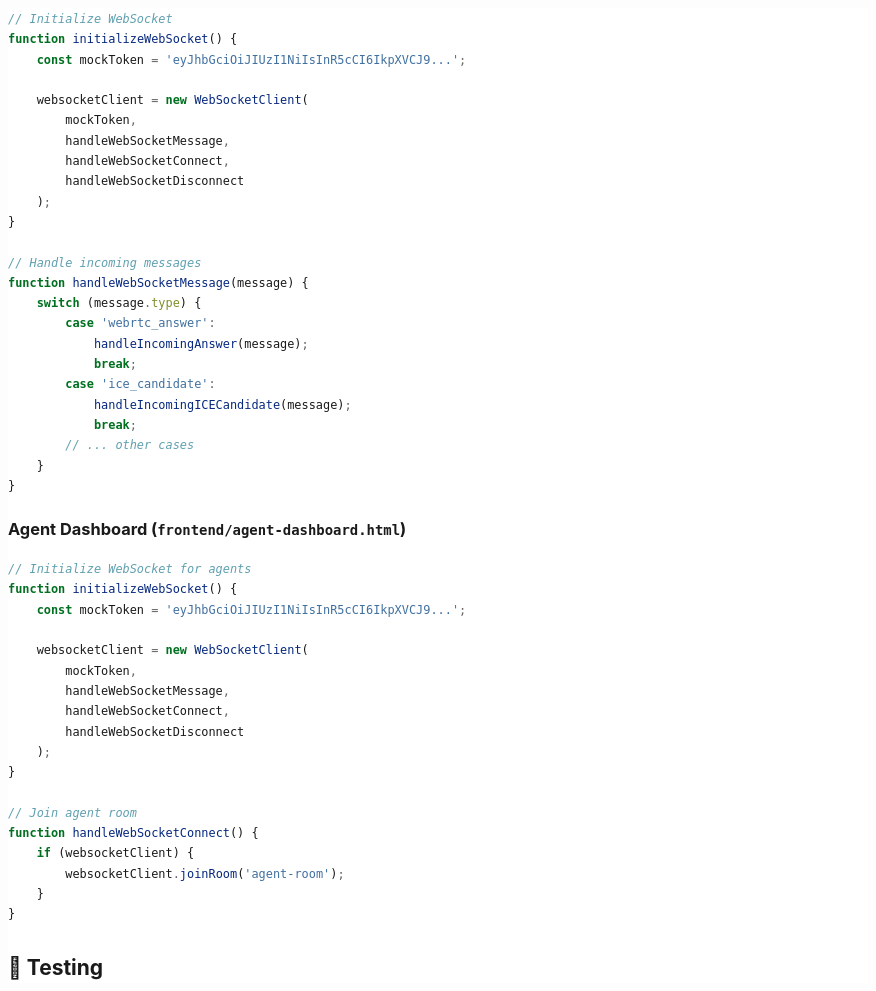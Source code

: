 ```javascript
// Initialize WebSocket
function initializeWebSocket() {
    const mockToken = 'eyJhbGciOiJIUzI1NiIsInR5cCI6IkpXVCJ9...';
    
    websocketClient = new WebSocketClient(
        mockToken,
        handleWebSocketMessage,
        handleWebSocketConnect,
        handleWebSocketDisconnect
    );
}

// Handle incoming messages
function handleWebSocketMessage(message) {
    switch (message.type) {
        case 'webrtc_answer':
            handleIncomingAnswer(message);
            break;
        case 'ice_candidate':
            handleIncomingICECandidate(message);
            break;
        // ... other cases
    }
}
```

### Agent Dashboard (`frontend/agent-dashboard.html`)

```javascript
// Initialize WebSocket for agents
function initializeWebSocket() {
    const mockToken = 'eyJhbGciOiJIUzI1NiIsInR5cCI6IkpXVCJ9...';
    
    websocketClient = new WebSocketClient(
        mockToken,
        handleWebSocketMessage,
        handleWebSocketConnect,
        handleWebSocketDisconnect
    );
}

// Join agent room
function handleWebSocketConnect() {
    if (websocketClient) {
        websocketClient.joinRoom('agent-room');
    }
}
```

## 🧪 Testing
